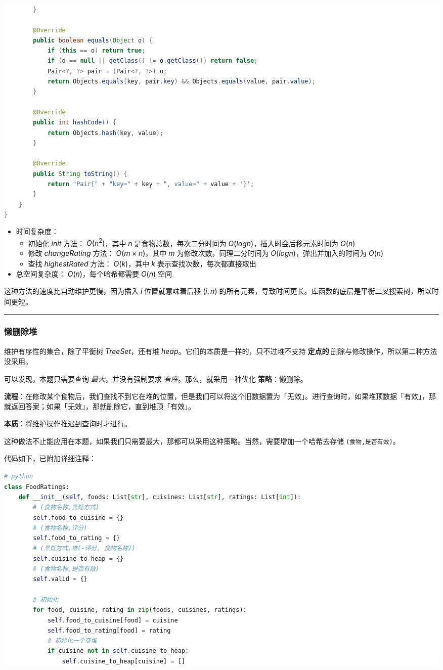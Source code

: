 ```Java
        }

        @Override
        public boolean equals(Object o) {
            if (this == o) return true;
            if (o == null || getClass() != o.getClass()) return false;
            Pair<?, ?> pair = (Pair<?, ?>) o;
            return Objects.equals(key, pair.key) && Objects.equals(value, pair.value);
        }

        @Override
        public int hashCode() {
            return Objects.hash(key, value);
        }

        @Override
        public String toString() {
            return "Pair{" + "key=" + key + ", value=" + value + '}';
        }
    }
}
```

- 时间复杂度：
  - 初始化 $init$ 方法： $O(n^2)$，其中 $n$ 是食物总数，每次二分时间为 $O(logn)$，插入时会后移元素时间为 $O(n)$
  - 修改 $changeRating$ 方法： $O(m\times n)$，其中 $m$ 为修改次数，同理二分时间为 $O(logn)$，弹出并加入的时间为 $O(n)$
  - 查找 $highestRated$ 方法： $O(k)$，其中 $k$ 表示查找次数，每次都直接取出
- 总空间复杂度： $O(n)$，每个哈希都需要 $O(n)$ 空间

这种方法的速度比自动维护更慢，因为插入 $i$ 位置就意味着后移 $(i,n)$ 的所有元素，导致时间更长。库函数的底层是平衡二叉搜索树，所以时间更短。

---

### 懒删除堆

维护有序性的集合，除了平衡树 $TreeSet$，还有堆 $heap$。它们的本质是一样的，只不过堆不支持 **定点的** 删除与修改操作，所以第二种方法没采用。

可以发现，本题只需要查询 *最大*，并没有强制要求 *有序*。那么，就采用一种优化 **策略**：懒删除。

**流程**：在修改某个食物后，我们查找不到它在堆的位置，但是我们可以将这个旧数据置为「无效」。进行查询时，如果堆顶数据「有效」，那就返回答案；如果「无效」，那就删除它，直到堆顶「有效」。

**本质**：将维护操作推迟到查询时才进行。

这种做法不止能应用在本题，如果我们只需要最大，那都可以采用这种策略。当然，需要增加一个哈希去存储 `(食物,是否有效)`。

代码如下，已附加详细注释：

```Python
# python
class FoodRatings:
    def __init__(self, foods: List[str], cuisines: List[str], ratings: List[int]):
        # (食物名称,烹饪方式)
        self.food_to_cuisine = {}
        # (食物名称,评分)
        self.food_to_rating = {}
        # (烹饪方式,堆(-评分, 食物名称))
        self.cuisine_to_heap = {}
        # (食物名称,是否有效)
        self.valid = {}

        # 初始化
        for food, cuisine, rating in zip(foods, cuisines, ratings):
            self.food_to_cuisine[food] = cuisine
            self.food_to_rating[food] = rating
            # 初始化一个空堆
            if cuisine not in self.cuisine_to_heap:
                self.cuisine_to_heap[cuisine] = []
```